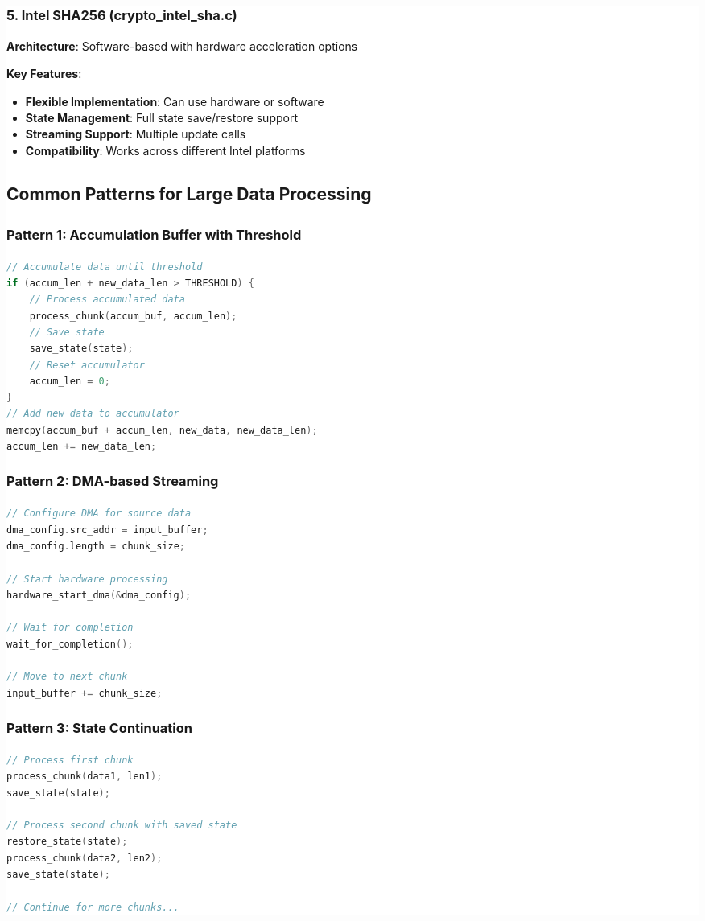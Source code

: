 ### 5. **Intel SHA256** (crypto_intel_sha.c)

**Architecture**: Software-based with hardware acceleration options

**Key Features**:
- **Flexible Implementation**: Can use hardware or software
- **State Management**: Full state save/restore support
- **Streaming Support**: Multiple update calls
- **Compatibility**: Works across different Intel platforms

## Common Patterns for Large Data Processing

### Pattern 1: Accumulation Buffer with Threshold

```c
// Accumulate data until threshold
if (accum_len + new_data_len > THRESHOLD) {
    // Process accumulated data
    process_chunk(accum_buf, accum_len);
    // Save state
    save_state(state);
    // Reset accumulator
    accum_len = 0;
}
// Add new data to accumulator
memcpy(accum_buf + accum_len, new_data, new_data_len);
accum_len += new_data_len;
```

### Pattern 2: DMA-based Streaming

```c
// Configure DMA for source data
dma_config.src_addr = input_buffer;
dma_config.length = chunk_size;

// Start hardware processing
hardware_start_dma(&dma_config);

// Wait for completion
wait_for_completion();

// Move to next chunk
input_buffer += chunk_size;
```

### Pattern 3: State Continuation

```c
// Process first chunk
process_chunk(data1, len1);
save_state(state);

// Process second chunk with saved state
restore_state(state);
process_chunk(data2, len2);
save_state(state);

// Continue for more chunks...
```
